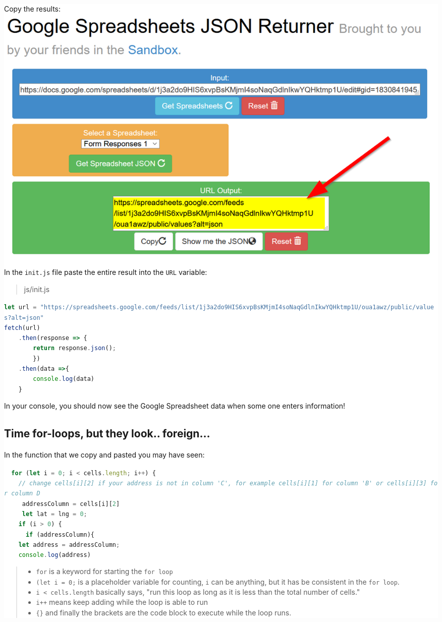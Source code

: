 Copy the results:
![](media/googleForms42.png)

In the `init.js` file paste the entire result into the `URL` variable:

> js/init.js
```js
let url = "https://spreadsheets.google.com/feeds/list/1j3a2do9HIS6xvpBsKMjmI4soNaqGdlnIkwYQHktmp1U/oua1awz/public/values?alt=json"
fetch(url)
	.then(response => {
		return response.json();
		})
    .then(data =>{
        console.log(data)
    }
```
In your console, you should now see the Google Spreadsheet data when some one enters information!

## Time for-loops, but they look.. foreign...
In the function that we copy and pasted you may have seen:

```js
  for (let i = 0; i < cells.length; i++) {
    // change cells[i][2] if your address is not in column 'C', for example cells[i][1] for column 'B' or cells[i][3] for column D
     addressColumn = cells[i][2] 
     let lat = lng = 0;
    if (i > 0) {
      if (addressColumn){
    let address = addressColumn;
    console.log(address)
```
> - `for` is a keyword for starting the `for loop`
> - `(let i = 0;` is a placeholder variable for counting, `i` can be anything, but it has be consistent in the `for loop`.
> - `i < cells.length` basically says, "run this loop as long as it is less than the total number of cells."
> - `i++` means keep adding while the loop is able to run
> - `{}` and finally the brackets are the code block to execute while the loop runs.
